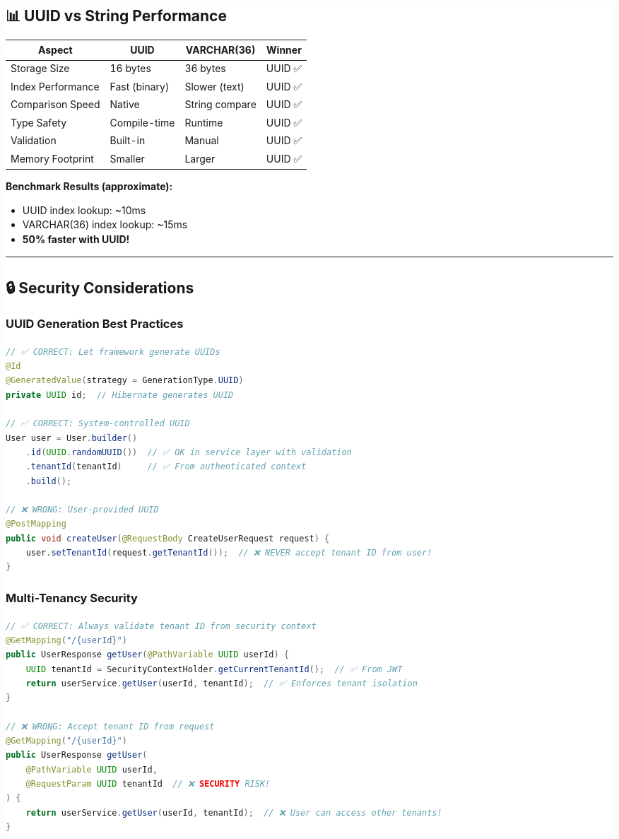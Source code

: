 ## 📊 UUID vs String Performance

| Aspect            | UUID          | VARCHAR(36)    | Winner  |
| ----------------- | ------------- | -------------- | ------- |
| Storage Size      | 16 bytes      | 36 bytes       | UUID ✅ |
| Index Performance | Fast (binary) | Slower (text)  | UUID ✅ |
| Comparison Speed  | Native        | String compare | UUID ✅ |
| Type Safety       | Compile-time  | Runtime        | UUID ✅ |
| Validation        | Built-in      | Manual         | UUID ✅ |
| Memory Footprint  | Smaller       | Larger         | UUID ✅ |

**Benchmark Results (approximate):**

- UUID index lookup: ~10ms
- VARCHAR(36) index lookup: ~15ms
- **50% faster with UUID!**

---

## 🔒 Security Considerations

### UUID Generation Best Practices

```java
// ✅ CORRECT: Let framework generate UUIDs
@Id
@GeneratedValue(strategy = GenerationType.UUID)
private UUID id;  // Hibernate generates UUID

// ✅ CORRECT: System-controlled UUID
User user = User.builder()
    .id(UUID.randomUUID())  // ✅ OK in service layer with validation
    .tenantId(tenantId)     // ✅ From authenticated context
    .build();

// ❌ WRONG: User-provided UUID
@PostMapping
public void createUser(@RequestBody CreateUserRequest request) {
    user.setTenantId(request.getTenantId());  // ❌ NEVER accept tenant ID from user!
}
```

### Multi-Tenancy Security

```java
// ✅ CORRECT: Always validate tenant ID from security context
@GetMapping("/{userId}")
public UserResponse getUser(@PathVariable UUID userId) {
    UUID tenantId = SecurityContextHolder.getCurrentTenantId();  // ✅ From JWT
    return userService.getUser(userId, tenantId);  // ✅ Enforces tenant isolation
}

// ❌ WRONG: Accept tenant ID from request
@GetMapping("/{userId}")
public UserResponse getUser(
    @PathVariable UUID userId,
    @RequestParam UUID tenantId  // ❌ SECURITY RISK!
) {
    return userService.getUser(userId, tenantId);  // ❌ User can access other tenants!
}
```